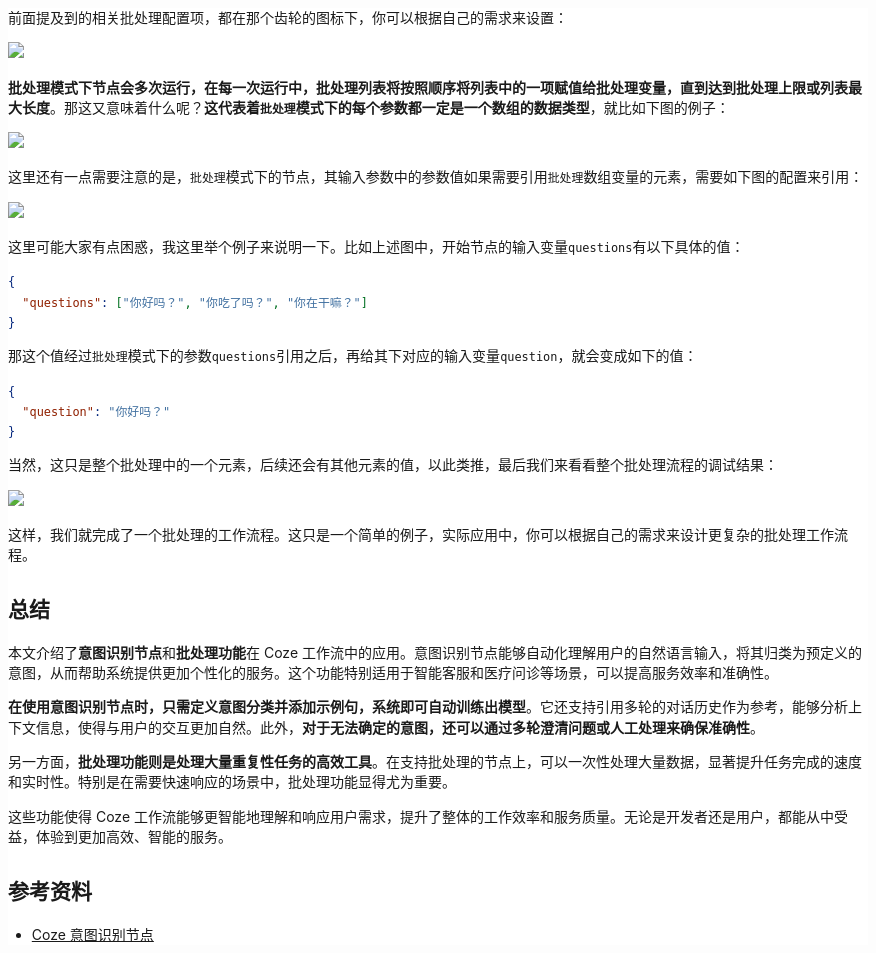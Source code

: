 前面提及到的相关批处理配置项，都在那个齿轮的图标下，你可以根据自己的需求来设置：

![](https://p3-juejin.byteimg.com/tos-cn-i-k3u1fbpfcp/cad78d3788ba46d1a56173e7f2017bcd~tplv-k3u1fbpfcp-jj-mark:1600:0:0:0:q75.png#?w=1680&h=710&s=109362&e=png&a=1&b=f6f6f9)

**批处理模式下节点会多次运行，在每一次运行中，批处理列表将按照顺序将列表中的一项赋值给批处理变量，直到达到批处理上限或列表最大长度**。那这又意味着什么呢？**这代表着`批处理`模式下的每个参数都一定是一个数组的数据类型**，就比如下图的例子：

![](https://p3-juejin.byteimg.com/tos-cn-i-k3u1fbpfcp/6f599da59b564ce899c821f4d2481c28~tplv-k3u1fbpfcp-jj-mark:1600:0:0:0:q75.png#?w=3766&h=2348&s=659340&e=png&a=1&b=fafafa)

这里还有一点需要注意的是，`批处理`模式下的节点，其输入参数中的参数值如果需要引用`批处理`数组变量的元素，需要如下图的配置来引用：

![](https://p3-juejin.byteimg.com/tos-cn-i-k3u1fbpfcp/c8eec77ad9bb434b8b25d25ca51fdaa4~tplv-k3u1fbpfcp-jj-mark:1600:0:0:0:q75.png#?w=4066&h=2364&s=749456&e=png&a=1&b=fafafa)

这里可能大家有点困惑，我这里举个例子来说明一下。比如上述图中，开始节点的输入变量`questions`有以下具体的值：

```json
{
  "questions": ["你好吗？", "你吃了吗？", "你在干嘛？"]
}
```

那这个值经过`批处理`模式下的参数`questions`引用之后，再给其下对应的输入变量`question`，就会变成如下的值：

```json
{
  "question": "你好吗？"
}
```

当然，这只是整个批处理中的一个元素，后续还会有其他元素的值，以此类推，最后我们来看看整个批处理流程的调试结果：

![](https://p3-juejin.byteimg.com/tos-cn-i-k3u1fbpfcp/d5c6ddc696514700aa3bfd1781a3f0c4~tplv-k3u1fbpfcp-jj-mark:1600:0:0:0:q75.png#?w=3936&h=2478&s=953351&e=png&a=1&b=f0f2f4)

这样，我们就完成了一个批处理的工作流程。这只是一个简单的例子，实际应用中，你可以根据自己的需求来设计更复杂的批处理工作流程。

## 总结

本文介绍了**意图识别节点**和**批处理功能**在 Coze 工作流中的应用。意图识别节点能够自动化理解用户的自然语言输入，将其归类为预定义的意图，从而帮助系统提供更加个性化的服务。这个功能特别适用于智能客服和医疗问诊等场景，可以提高服务效率和准确性。

**在使用意图识别节点时，只需定义意图分类并添加示例句，系统即可自动训练出模型**。它还支持引用多轮的对话历史作为参考，能够分析上下文信息，使得与用户的交互更加自然。此外，**对于无法确定的意图，还可以通过多轮澄清问题或人工处理来确保准确性**。

另一方面，**批处理功能则是处理大量重复性任务的高效工具**。在支持批处理的节点上，可以一次性处理大量数据，显著提升任务完成的速度和实时性。特别是在需要快速响应的场景中，批处理功能显得尤为重要。

这些功能使得 Coze 工作流能够更智能地理解和响应用户需求，提升了整体的工作效率和服务质量。无论是开发者还是用户，都能从中受益，体验到更加高效、智能的服务。

## 参考资料

* [Coze 意图识别节点](https://www.coze.cn/docs/guides/intent_recognition_node "https://www.coze.cn/docs/guides/intent_recognition_node")